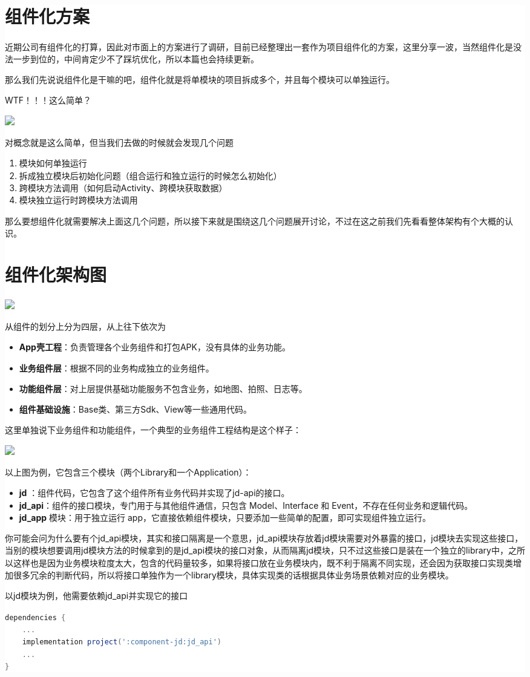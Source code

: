 # 组件化方案

近期公司有组件化的打算，因此对市面上的方案进行了调研，目前已经整理出一套作为项目组件化的方案，这里分享一波，当然组件化是没法一步到位的，中间肯定少不了踩坑优化，所以本篇也会持续更新。

那么我们先说说组件化是干嘛的吧，组件化就是将单模块的项目拆成多个，并且每个模块可以单独运行。

WTF！！！这么简单？

![](http://rocketzly.androider.top/40%E7%B1%B3%E5%A4%A7%E5%88%80.jpeg)

对概念就是这么简单，但当我们去做的时候就会发现几个问题

1. 模块如何单独运行
2. 拆成独立模块后初始化问题（组合运行和独立运行的时候怎么初始化）
3. 跨模块方法调用（如何启动Activity、跨模块获取数据）
4. 模块独立运行时跨模块方法调用

那么要想组件化就需要解决上面这几个问题，所以接下来就是围绕这几个问题展开讨论，不过在这之前我们先看看整体架构有个大概的认识。



# 组件化架构图

![](http://rocketzly.androider.top/%E7%BB%84%E4%BB%B6%E5%8C%96%E6%9E%B6%E6%9E%84%E5%9B%BE.png)

从组件的划分上分为四层，从上往下依次为

- **App壳工程**：负责管理各个业务组件和打包APK，没有具体的业务功能。
- **业务组件层**：根据不同的业务构成独立的业务组件。

- **功能组件层**：对上层提供基础功能服务不包含业务，如地图、拍照、日志等。
- **组件基础设施**：Base类、第三方Sdk、View等一些通用代码。

这里单独说下业务组件和功能组件，一个典型的业务组件工程结构是这个样子：

![](http://rocketzly.androider.top/%E4%B8%9A%E5%8A%A1%E7%BB%84%E4%BB%B6%E7%BB%93%E6%9E%84.png)

以上图为例，它包含三个模块（两个Library和一个Application）：

- **jd** ：组件代码，它包含了这个组件所有业务代码并实现了jd-api的接口。
- **jd_api**：组件的接口模块，专门用于与其他组件通信，只包含 Model、Interface 和 Event，不存在任何业务和逻辑代码。
- **jd_app** 模块：用于独立运行 app，它直接依赖组件模块，只要添加一些简单的配置，即可实现组件独立运行。

你可能会问为什么要有个jd_api模块，其实和接口隔离是一个意思，jd_api模块存放着jd模块需要对外暴露的接口，jd模块去实现这些接口，当别的模块想要调用jd模块方法的时候拿到的是jd_api模块的接口对象，从而隔离jd模块，只不过这些接口是装在一个独立的library中，之所以这样也是因为业务模块粒度太大，包含的代码量较多，如果将接口放在业务模块内，既不利于隔离不同实现，还会因为获取接口实现类增加很多冗余的判断代码，所以将接口单独作为一个library模块，具体实现类的话根据具体业务场景依赖对应的业务模块。

以jd模块为例，他需要依赖jd_api并实现它的接口

```groovy
dependencies {
    ...
    implementation project(':component-jd:jd_api')
  	...
}
```
